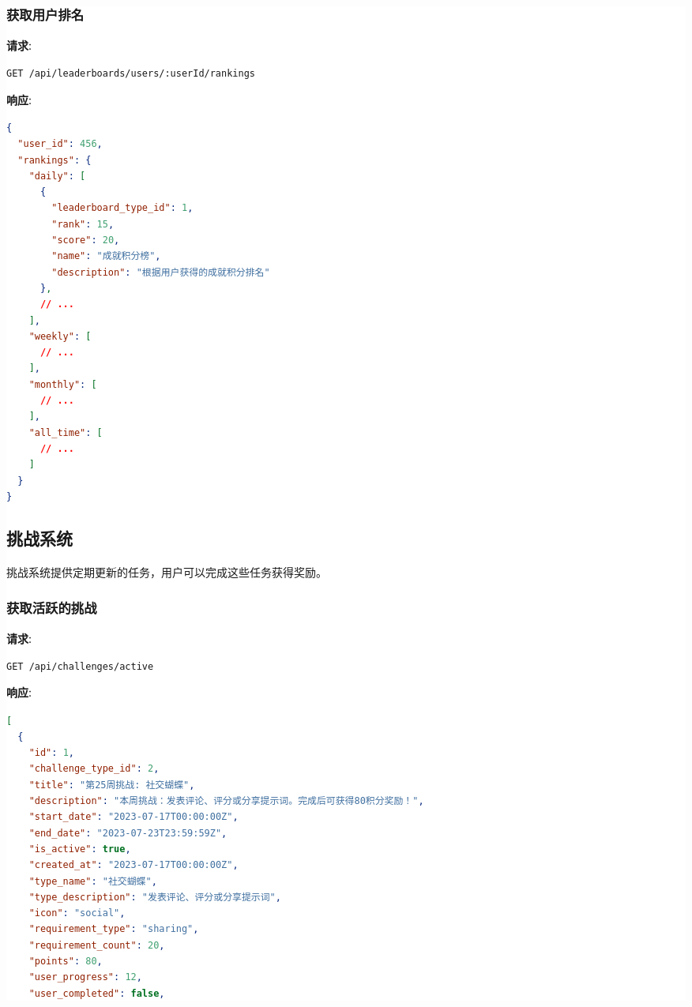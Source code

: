 ### 获取用户排名

**请求**:
```
GET /api/leaderboards/users/:userId/rankings
```

**响应**:
```json
{
  "user_id": 456,
  "rankings": {
    "daily": [
      {
        "leaderboard_type_id": 1,
        "rank": 15,
        "score": 20,
        "name": "成就积分榜",
        "description": "根据用户获得的成就积分排名"
      },
      // ...
    ],
    "weekly": [
      // ...
    ],
    "monthly": [
      // ...
    ],
    "all_time": [
      // ...
    ]
  }
}
```

## 挑战系统

挑战系统提供定期更新的任务，用户可以完成这些任务获得奖励。

### 获取活跃的挑战

**请求**:
```
GET /api/challenges/active
```

**响应**:
```json
[
  {
    "id": 1,
    "challenge_type_id": 2,
    "title": "第25周挑战: 社交蝴蝶",
    "description": "本周挑战：发表评论、评分或分享提示词。完成后可获得80积分奖励！",
    "start_date": "2023-07-17T00:00:00Z",
    "end_date": "2023-07-23T23:59:59Z",
    "is_active": true,
    "created_at": "2023-07-17T00:00:00Z",
    "type_name": "社交蝴蝶",
    "type_description": "发表评论、评分或分享提示词",
    "icon": "social",
    "requirement_type": "sharing",
    "requirement_count": 20,
    "points": 80,
    "user_progress": 12,
    "user_completed": false,
```